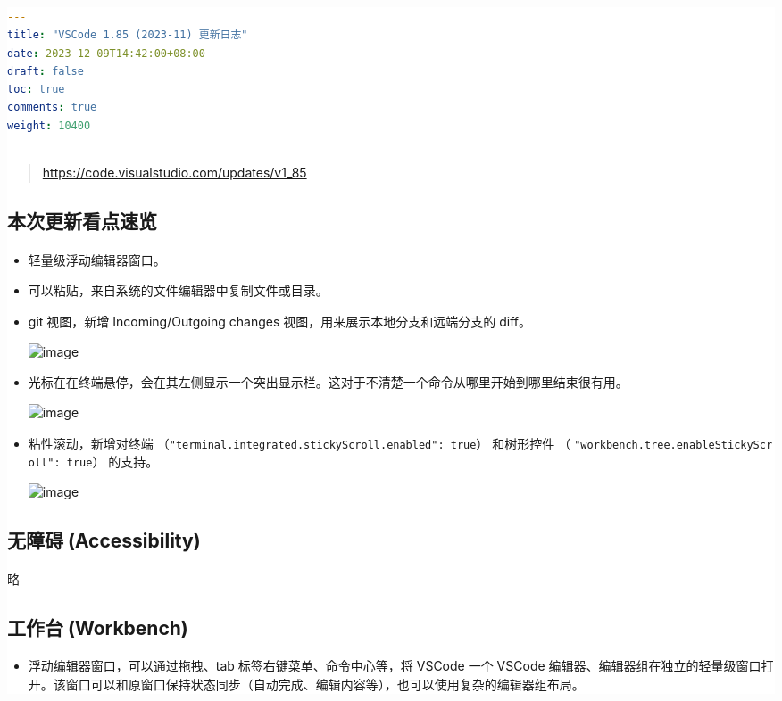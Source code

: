 ```yaml
---
title: "VSCode 1.85 (2023-11) 更新日志"
date: 2023-12-09T14:42:00+08:00
draft: false
toc: true
comments: true
weight: 10400
---
```


> https://code.visualstudio.com/updates/v1_85

## 本次更新看点速览

* 轻量级浮动编辑器窗口。

    <video autoplay="" loop="" muted="" playsinline="" controls="" width="100%">
    <source src="/image/vscode/Floating-window-by-drag-and-drop.mp4" type="video/mp4">
    </video>

* 可以粘贴，来自系统的文件编辑器中复制文件或目录。

    <video autoplay="" loop="" muted="" playsinline="" controls="" width="100%">
    <source src="/image/vscode/Copy-a-file-from-Windows-Explorer-to-the-VS-Code-File-Explorer.mp4" type="video/mp4">
    </video>

* git 视图，新增 Incoming/Outgoing changes 视图，用来展示本地分支和远端分支的 diff。

    ![image](/image/vscode/scm-incoming-outgoing.png)

* 光标在在终端悬停，会在其左侧显示一个突出显示栏。这对于不清楚一个命令从哪里开始到哪里结束很有用。

    ![image](/image/vscode/terminal-command-highlighting.png)

* 粘性滚动，新增对终端 （`"terminal.integrated.stickyScroll.enabled": true`） 和树形控件 （ `"workbench.tree.enableStickyScroll": true`） 的支持。

    ![image](/image/vscode/terminal-sticky-scroll.png)

    <video autoplay="" loop="" muted="" playsinline="" controls="" width="100%">
    <source src="/image/vscode/Sticky-Scroll-in-the-File-Explorer.mp4" type="video/mp4">
    </video>

## 无障碍 (Accessibility)

略

## 工作台 (Workbench)

* 浮动编辑器窗口，可以通过拖拽、tab 标签右键菜单、命令中心等，将 VSCode 一个 VSCode 编辑器、编辑器组在独立的轻量级窗口打开。该窗口可以和原窗口保持状态同步（自动完成、编辑内容等），也可以使用复杂的编辑器组布局。
